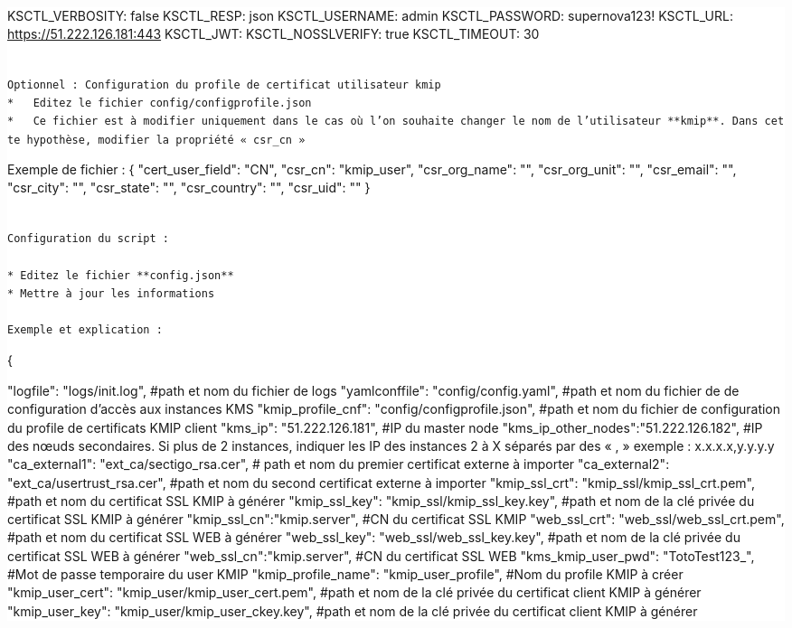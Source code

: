 ```
```
KSCTL_VERBOSITY: false
KSCTL_RESP: json
KSCTL_USERNAME: admin
KSCTL_PASSWORD: supernova123!
KSCTL_URL: https://51.222.126.181:443
KSCTL_JWT:
KSCTL_NOSSLVERIFY: true
KSCTL_TIMEOUT: 30
```

Optionnel : Configuration du profile de certificat utilisateur kmip
*	Editez le fichier config/configprofile.json
*	Ce fichier est à modifier uniquement dans le cas où l’on souhaite changer le nom de l’utilisateur **kmip**. Dans cette hypothèse, modifier la propriété « csr_cn »

```
Exemple de fichier :
{
    "cert_user_field": "CN",
    "csr_cn": "kmip_user",
    "csr_org_name": "",
    "csr_org_unit": "",
    "csr_email": "",
    "csr_city": "",
    "csr_state": "",
    "csr_country": "",
    "csr_uid": ""
}
```

Configuration du script :

* Editez le fichier **config.json**
* Mettre à jour les informations

Exemple et explication : 
```
{
	
  "logfile": "logs/init.log", #path et nom du fichier de logs
  "yamlconffile": "config/config.yaml", #path et nom du fichier de de configuration d’accès aux instances KMS
  "kmip_profile_cnf": "config/configprofile.json", #path et nom du fichier de configuration du profile de certificats KMIP client
  "kms_ip": "51.222.126.181", #IP du master node
  "kms_ip_other_nodes":"51.222.126.182", #IP des nœuds secondaires. Si plus de 2 instances, indiquer les IP des instances 2 à X séparés par des « , » exemple : x.x.x.x,y.y.y.y
  "ca_external1": "ext_ca/sectigo_rsa.cer", # path et nom du premier certificat externe à importer
  "ca_external2": "ext_ca/usertrust_rsa.cer", #path et nom du second certificat externe à importer
  "kmip_ssl_crt": "kmip_ssl/kmip_ssl_crt.pem", #path et nom du certificat SSL KMIP à générer
  "kmip_ssl_key": "kmip_ssl/kmip_ssl_key.key", #path et nom de la clé privée du certificat SSL KMIP à générer
  "kmip_ssl_cn":"kmip.server", #CN du certificat SSL KMIP
  "web_ssl_crt": "web_ssl/web_ssl_crt.pem", #path et nom du certificat SSL WEB à générer
  "web_ssl_key": "web_ssl/web_ssl_key.key", #path et nom de la clé privée du certificat SSL WEB à générer
  "web_ssl_cn":"kmip.server", #CN du certificat SSL WEB	
  "kms_kmip_user_pwd": "TotoTest123_", #Mot de passe temporaire du user KMIP
  "kmip_profile_name": "kmip_user_profile", #Nom du profile KMIP à créer
  "kmip_user_cert": "kmip_user/kmip_user_cert.pem", #path et nom de la clé privée du certificat client KMIP à générer
  "kmip_user_key": "kmip_user/kmip_user_ckey.key", #path et nom de la clé privée du certificat client KMIP à générer